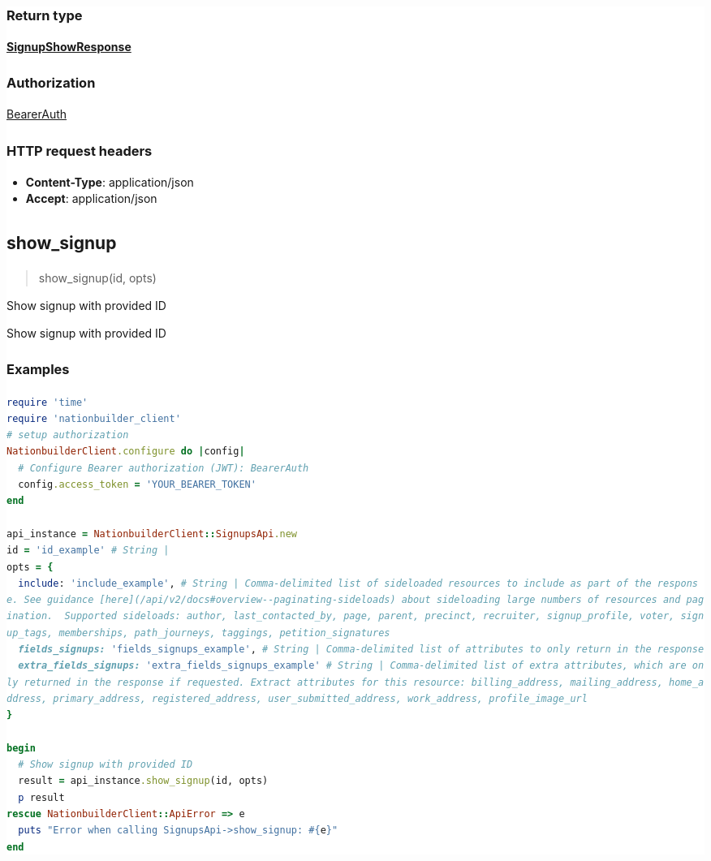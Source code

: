 ### Return type

[**SignupShowResponse**](SignupShowResponse.md)

### Authorization

[BearerAuth](../README.md#BearerAuth)

### HTTP request headers

- **Content-Type**: application/json
- **Accept**: application/json


## show_signup

> <SignupShowResponse> show_signup(id, opts)

Show signup with provided ID

Show signup with provided ID 

### Examples

```ruby
require 'time'
require 'nationbuilder_client'
# setup authorization
NationbuilderClient.configure do |config|
  # Configure Bearer authorization (JWT): BearerAuth
  config.access_token = 'YOUR_BEARER_TOKEN'
end

api_instance = NationbuilderClient::SignupsApi.new
id = 'id_example' # String | 
opts = {
  include: 'include_example', # String | Comma-delimited list of sideloaded resources to include as part of the response. See guidance [here](/api/v2/docs#overview--paginating-sideloads) about sideloading large numbers of resources and pagination.  Supported sideloads: author, last_contacted_by, page, parent, precinct, recruiter, signup_profile, voter, signup_tags, memberships, path_journeys, taggings, petition_signatures 
  fields_signups: 'fields_signups_example', # String | Comma-delimited list of attributes to only return in the response
  extra_fields_signups: 'extra_fields_signups_example' # String | Comma-delimited list of extra attributes, which are only returned in the response if requested. Extract attributes for this resource: billing_address, mailing_address, home_address, primary_address, registered_address, user_submitted_address, work_address, profile_image_url
}

begin
  # Show signup with provided ID
  result = api_instance.show_signup(id, opts)
  p result
rescue NationbuilderClient::ApiError => e
  puts "Error when calling SignupsApi->show_signup: #{e}"
end
```
